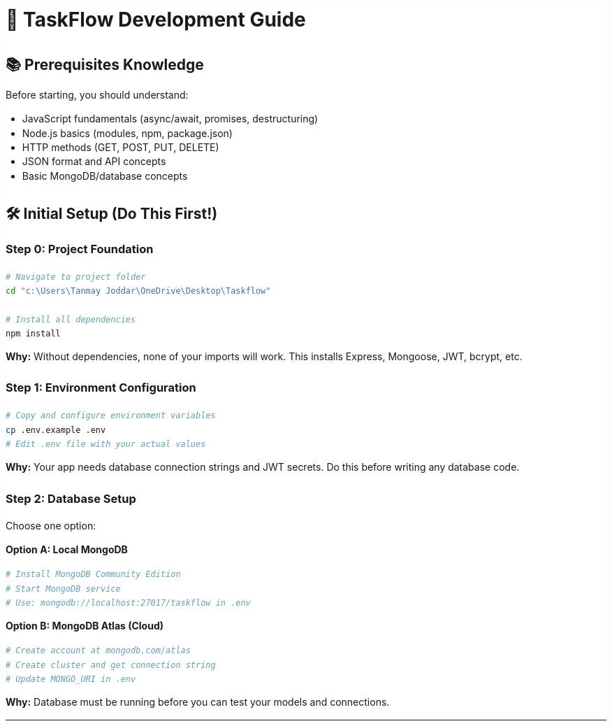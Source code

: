 # 🚀 TaskFlow Development Guide

## 📚 Prerequisites Knowledge
Before starting, you should understand:
- JavaScript fundamentals (async/await, promises, destructuring)
- Node.js basics (modules, npm, package.json)
- HTTP methods (GET, POST, PUT, DELETE)
- JSON format and API concepts
- Basic MongoDB/database concepts

## 🛠️ Initial Setup (Do This First!)

### Step 0: Project Foundation
```bash
# Navigate to project folder
cd "c:\Users\Tanmay Joddar\OneDrive\Desktop\Taskflow"

# Install all dependencies
npm install
```
**Why:** Without dependencies, none of your imports will work. This installs Express, Mongoose, JWT, bcrypt, etc.

### Step 1: Environment Configuration
```bash
# Copy and configure environment variables
cp .env.example .env
# Edit .env file with your actual values
```
**Why:** Your app needs database connection strings and JWT secrets. Do this before writing any database code.

### Step 2: Database Setup
Choose one option:

**Option A: Local MongoDB**
```bash
# Install MongoDB Community Edition
# Start MongoDB service
# Use: mongodb://localhost:27017/taskflow in .env
```

**Option B: MongoDB Atlas (Cloud)**
```bash
# Create account at mongodb.com/atlas
# Create cluster and get connection string
# Update MONGO_URI in .env
```
**Why:** Database must be running before you can test your models and connections.

---